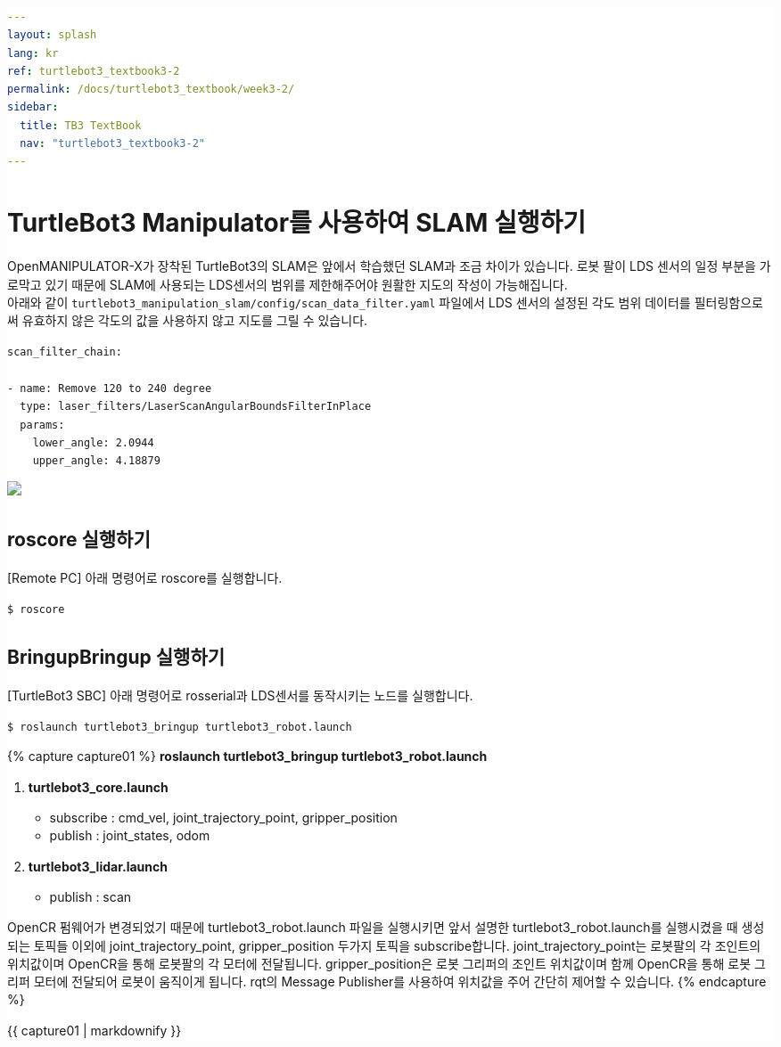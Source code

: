 ```yaml
---
layout: splash
lang: kr
ref: turtlebot3_textbook3-2
permalink: /docs/turtlebot3_textbook/week3-2/
sidebar:
  title: TB3 TextBook
  nav: "turtlebot3_textbook3-2"
---
```


# TurtleBot3 Manipulator를 사용하여  SLAM 실행하기
OpenMANIPULATOR-X가 장착된 TurtleBot3의 SLAM은 앞에서 학습했던 SLAM과 조금 차이가 있습니다.
로봇 팔이 LDS 센서의 일정 부분을 가로막고 있기 때문에 SLAM에 사용되는 LDS센서의 범위를 제한해주어야 원활한 지도의 작성이 가능해집니다.  
아래와 같이 `turtlebot3_manipulation_slam/config/scan_data_filter.yaml` 파일에서 LDS 센서의 설정된 각도 범위 데이터를 필터링함으로써 유효하지 않은 각도의 값을 사용하지 않고 지도를 그릴 수 있습니다.

```
scan_filter_chain:

- name: Remove 120 to 240 degree
  type: laser_filters/LaserScanAngularBoundsFilterInPlace
  params:
    lower_angle: 2.0944
    upper_angle: 4.18879
```

![](http://emanual.robotis.com/assets/images/platform/turtlebot3/manipulation/open_manipulator_slam.png)

## roscore 실행하기
[Remote PC] 아래 명령어로 roscore를 실행합니다.
```bash
$ roscore
```

## BringupBringup 실행하기
[TurtleBot3 SBC] 아래 명령어로 rosserial과 LDS센서를 동작시키는 노드를 실행합니다.
```bash
$ roslaunch turtlebot3_bringup turtlebot3_robot.launch
```
{% capture capture01 %}
**roslaunch turtlebot3_bringup turtlebot3_robot.launch**
1. **turtlebot3_core.launch**
    - subscribe : cmd_vel, joint_trajectory_point, gripper_position
    - publish : joint_states, odom

2. **turtlebot3_lidar.launch**
    - publish : scan

OpenCR 펌웨어가 변경되었기 때문에 turtlebot3_robot.launch 파일을 실행시키면 앞서 설명한 turtlebot3_robot.launch를 실행시켰을 때 생성되는 토픽들 이외에 joint_trajectory_point, gripper_position 두가지 토픽을 subscribe합니다. joint_trajectory_point는 로봇팔의 각 조인트의 위치값이며 OpenCR을 통해 로봇팔의 각 모터에 전달됩니다. gripper_position은 로봇 그리퍼의 조인트 위치값이며 함께 OpenCR을 통해 로봇 그리퍼 모터에 전달되어 로봇이 움직이게 됩니다. rqt의 Message Publisher를 사용하여 위치값을 주어 간단히 제어할 수 있습니다.
{% endcapture %}
<div class="notice--success">{{ capture01 | markdownify }}</div>
